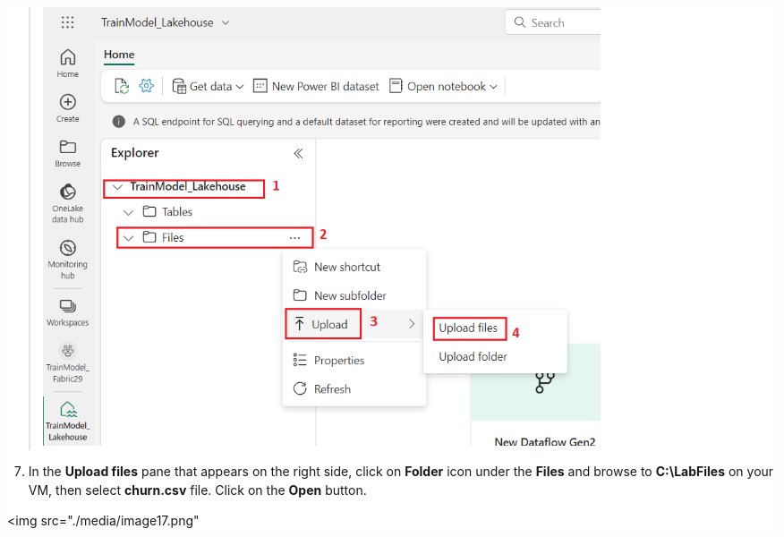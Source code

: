 > <img src="./media/image16.png" style="width:6.5in;height:5.10625in" />

7.  In the **Upload files** pane that appears on the right side, click
    on **Folder** icon under the **Files** and browse to **C:\LabFiles**
    on your VM, then select **churn.csv** file. Click on the **Open**
    button.

<img src="./media/image17.png"